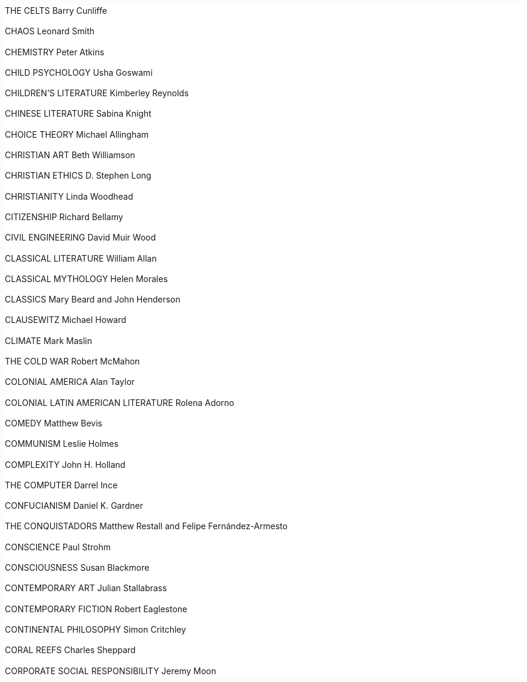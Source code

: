 THE CELTS Barry Cunliffe

CHAOS Leonard Smith

CHEMISTRY Peter Atkins

CHILD PSYCHOLOGY Usha Goswami

CHILDREN’S LITERATURE Kimberley Reynolds

CHINESE LITERATURE Sabina Knight

CHOICE THEORY Michael Allingham

CHRISTIAN ART Beth Williamson

CHRISTIAN ETHICS D. Stephen Long

CHRISTIANITY Linda Woodhead

CITIZENSHIP Richard Bellamy

CIVIL ENGINEERING David Muir Wood

CLASSICAL LITERATURE William Allan

CLASSICAL MYTHOLOGY Helen Morales

CLASSICS Mary Beard and John Henderson

CLAUSEWITZ Michael Howard

CLIMATE Mark Maslin

THE COLD WAR Robert McMahon

COLONIAL AMERICA Alan Taylor

COLONIAL LATIN AMERICAN LITERATURE Rolena Adorno

COMEDY Matthew Bevis

COMMUNISM Leslie Holmes

COMPLEXITY John H. Holland

THE COMPUTER Darrel Ince

CONFUCIANISM Daniel K. Gardner

THE CONQUISTADORS Matthew Restall and Felipe Fernández-Armesto

CONSCIENCE Paul Strohm

CONSCIOUSNESS Susan Blackmore

CONTEMPORARY ART Julian Stallabrass

CONTEMPORARY FICTION Robert Eaglestone

CONTINENTAL PHILOSOPHY Simon Critchley

CORAL REEFS Charles Sheppard

CORPORATE SOCIAL RESPONSIBILITY Jeremy Moon
